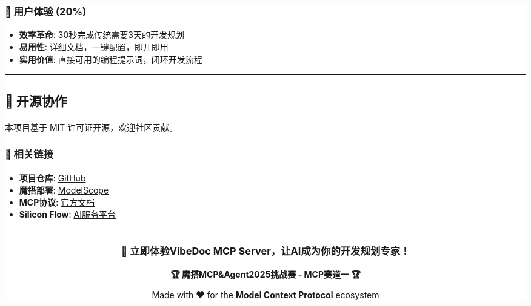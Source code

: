 ### 🎨 **用户体验 (20%)**
- **效率革命**: 30秒完成传统需要3天的开发规划
- **易用性**: 详细文档，一键配置，即开即用
- **实用价值**: 直接可用的编程提示词，闭环开发流程

---

## 🤝 开源协作

本项目基于 MIT 许可证开源，欢迎社区贡献。

### 🔗 相关链接
- **项目仓库**: [GitHub](https://github.com/JasonRobertDestiny/VibeDocs)
- **魔搭部署**: [ModelScope](https://modelscope.cn)
- **MCP协议**: [官方文档](https://modelcontextprotocol.io/)
- **Silicon Flow**: [AI服务平台](https://siliconflow.cn)

---

<div align="center">

### 🎯 **立即体验VibeDoc MCP Server，让AI成为你的开发规划专家！**

**🏆 魔搭MCP&Agent2025挑战赛 - MCP赛道一 🏆**

Made with ❤️ for the **Model Context Protocol** ecosystem

</div>
